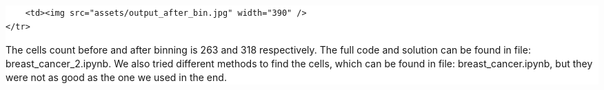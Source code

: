         <td><img src="assets/output_after_bin.jpg" width="390" />
    </tr>
</table>
The cells count before and after binning is 263 and 318 respectively.
The full code and solution can be found in file: breast_cancer_2.ipynb. 
We also tried different methods to find the cells, which can be found in file: breast_cancer.ipynb,
but they were not as good as the one we used in the end.
